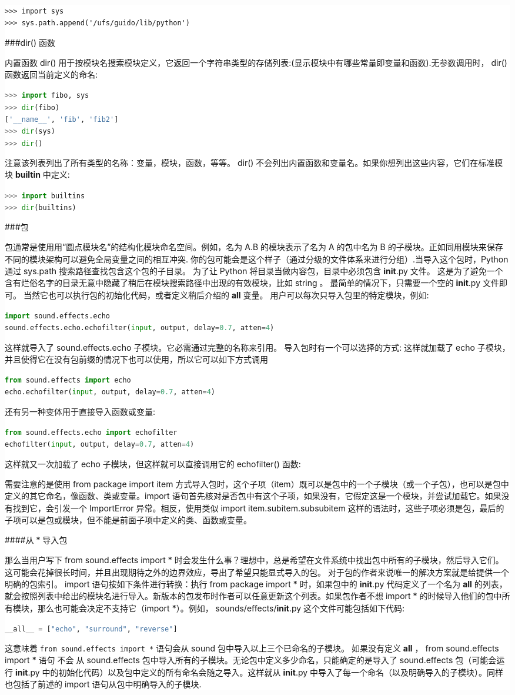 ```
>>> import sys
>>> sys.path.append('/ufs/guido/lib/python')
```

###dir() 函数

内置函数 dir() 用于按模块名搜索模块定义，它返回一个字符串类型的存储列表:(显示模块中有哪些常量即变量和函数).无参数调用时， dir() 函数返回当前定义的命名:
```python
>>> import fibo, sys
>>> dir(fibo)
['__name__', 'fib', 'fib2']
>>> dir(sys)
>>> dir()
```
注意该列表列出了所有类型的名称：变量，模块，函数，等等。
dir() 不会列出内置函数和变量名。如果你想列出这些内容，它们在标准模块 __builtin__ 中定义:
```python
>>> import builtins
>>> dir(builtins)
```

###包

包通常是使用用“圆点模块名”的结构化模块命名空间。例如，名为 A.B 的模块表示了名为 A 的包中名为 B 的子模块。正如同用模块来保存不同的模块架构可以避免全局变量之间的相互冲突.
你的包可能会是这个样子（通过分级的文件体系来进行分组）.当导入这个包时，Python通过 sys.path 搜索路径查找包含这个包的子目录。
为了让 Python 将目录当做内容包，目录中必须包含 __init__.py 文件。 这是为了避免一个含有烂俗名字的目录无意中隐藏了稍后在模块搜索路径中出现的有效模块，比如 string 。 最简单的情况下，只需要一个空的 __init__.py 文件即可。 当然它也可以执行包的初始化代码，或者定义稍后介绍的 __all__ 变量。
用户可以每次只导入包里的特定模块，例如:
```python
import sound.effects.echo
sound.effects.echo.echofilter(input, output, delay=0.7, atten=4)
```
这样就导入了 sound.effects.echo 子模块。它必需通过完整的名称来引用。
导入包时有一个可以选择的方式:
这样就加载了 echo 子模块，并且使得它在没有包前缀的情况下也可以使用，所以它可以如下方式调用
```python
from sound.effects import echo
echo.echofilter(input, output, delay=0.7, atten=4)
```
还有另一种变体用于直接导入函数或变量:
```python
from sound.effects.echo import echofilter
echofilter(input, output, delay=0.7, atten=4)
```
这样就又一次加载了 echo 子模块，但这样就可以直接调用它的 echofilter() 函数:

需要注意的是使用 from package import item 方式导入包时，这个子项（item）既可以是包中的一个子模块（或一个子包），也可以是包中定义的其它命名，像函数、类或变量。import 语句首先核对是否包中有这个子项，如果没有，它假定这是一个模块，并尝试加载它。如果没有找到它，会引发一个 ImportError 异常。相反，使用类似 import item.subitem.subsubitem 这样的语法时，这些子项必须是包，最后的子项可以是包或模块，但不能是前面子项中定义的类、函数或变量。

####从 * 导入包

那么当用户写下 from sound.effects import * 时会发生什么事？理想中，总是希望在文件系统中找出包中所有的子模块，然后导入它们。这可能会花掉很长时间，并且出现期待之外的边界效应，导出了希望只能显式导入的包。
对于包的作者来说唯一的解决方案就是给提供一个明确的包索引。 import 语句按如下条件进行转换：执行 from package import * 时，如果包中的 __init__.py 代码定义了一个名为 __all__ 的列表，就会按照列表中给出的模块名进行导入。新版本的包发布时作者可以任意更新这个列表。如果包作者不想 import * 的时候导入他们的包中所有模块，那么也可能会决定不支持它（import *）。例如， sounds/effects/__init__.py 这个文件可能包括如下代码:
```python
__all__ = ["echo", "surround", "reverse"]
```
这意味着 `from sound.effects import *` 语句会从 sound 包中导入以上三个已命名的子模块。
如果没有定义 __all__ ， from sound.effects import * 语句 不会 从 sound.effects 包中导入所有的子模块。无论包中定义多少命名，只能确定的是导入了 sound.effects 包（可能会运行 __init__.py 中的初始化代码）以及包中定义的所有命名会随之导入。这样就从 __init__.py 中导入了每一个命名（以及明确导入的子模块）。同样也包括了前述的 import 语句从包中明确导入的子模块.
